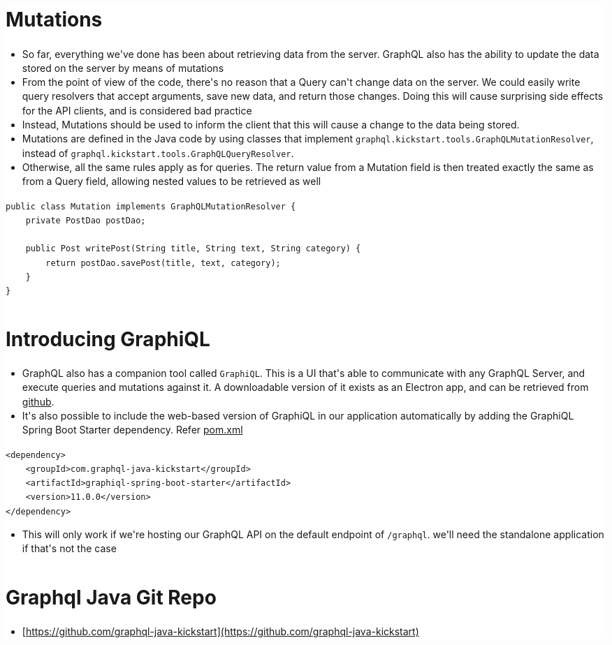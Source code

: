# Mutations
* So far, everything we've done has been about retrieving data from the server. GraphQL also has the ability to update the data stored on the server by means of mutations
* From the point of view of the code, there's no reason that a Query can't change data on the server. We could easily write query resolvers that accept arguments, save new data, and return those changes. Doing this will cause surprising side effects for the API clients, and is considered bad practice
* Instead, Mutations should be used to inform the client that this will cause a change to the data being stored.
* Mutations are defined in the Java code by using classes that implement `graphql.kickstart.tools.GraphQLMutationResolver`, instead of `graphql.kickstart.tools.GraphQLQueryResolver`.
* Otherwise, all the same rules apply as for queries. The return value from a Mutation field is then treated exactly the same as from a Query field, allowing nested values to be retrieved as well
```
public class Mutation implements GraphQLMutationResolver {
    private PostDao postDao;

    public Post writePost(String title, String text, String category) {
        return postDao.savePost(title, text, category);
    }
}
```

# Introducing GraphiQL
* GraphQL also has a companion tool called `GraphiQL`. This is a UI that's able to communicate with any GraphQL Server, and execute queries and mutations against it. A downloadable version of it exists as an Electron app, and can be retrieved from [github](https://github.com/skevy/graphiql-app).
* It's also possible to include the web-based version of GraphiQL in our application automatically by adding the GraphiQL Spring Boot Starter dependency. Refer [pom.xml](graph-ql-spring-boot/pom.xml)
```
<dependency>
	<groupId>com.graphql-java-kickstart</groupId>
	<artifactId>graphiql-spring-boot-starter</artifactId>
	<version>11.0.0</version>
</dependency>
```
* This will only work if we're hosting our GraphQL API on the default endpoint of `/graphql`. we'll need the standalone application if that's not the case

# Graphql Java Git Repo
* [https://github.com/graphql-java-kickstart](https://github.com/graphql-java-kickstart)
